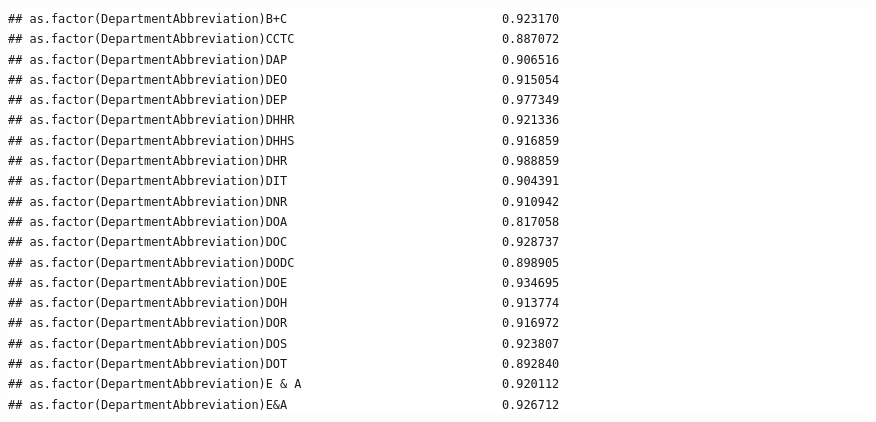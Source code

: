     ## as.factor(DepartmentAbbreviation)B+C                              0.923170    
    ## as.factor(DepartmentAbbreviation)CCTC                             0.887072    
    ## as.factor(DepartmentAbbreviation)DAP                              0.906516    
    ## as.factor(DepartmentAbbreviation)DEO                              0.915054    
    ## as.factor(DepartmentAbbreviation)DEP                              0.977349    
    ## as.factor(DepartmentAbbreviation)DHHR                             0.921336    
    ## as.factor(DepartmentAbbreviation)DHHS                             0.916859    
    ## as.factor(DepartmentAbbreviation)DHR                              0.988859    
    ## as.factor(DepartmentAbbreviation)DIT                              0.904391    
    ## as.factor(DepartmentAbbreviation)DNR                              0.910942    
    ## as.factor(DepartmentAbbreviation)DOA                              0.817058    
    ## as.factor(DepartmentAbbreviation)DOC                              0.928737    
    ## as.factor(DepartmentAbbreviation)DODC                             0.898905    
    ## as.factor(DepartmentAbbreviation)DOE                              0.934695    
    ## as.factor(DepartmentAbbreviation)DOH                              0.913774    
    ## as.factor(DepartmentAbbreviation)DOR                              0.916972    
    ## as.factor(DepartmentAbbreviation)DOS                              0.923807    
    ## as.factor(DepartmentAbbreviation)DOT                              0.892840    
    ## as.factor(DepartmentAbbreviation)E & A                            0.920112    
    ## as.factor(DepartmentAbbreviation)E&A                              0.926712    